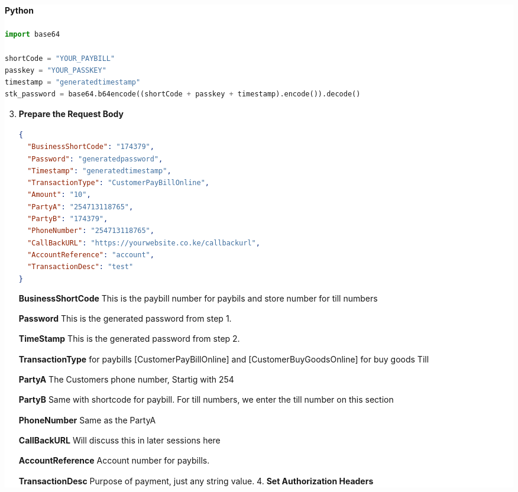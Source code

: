    #### Python

   ```python
   import base64

   shortCode = "YOUR_PAYBILL"
   passkey = "YOUR_PASSKEY"
   timestamp = "generatedtimestamp"
   stk_password = base64.b64encode((shortCode + passkey + timestamp).encode()).decode()
   ```

3. **Prepare the Request Body**

   ```json
   {
     "BusinessShortCode": "174379",
     "Password": "generatedpassword",
     "Timestamp": "generatedtimestamp",
     "TransactionType": "CustomerPayBillOnline",
     "Amount": "10",
     "PartyA": "254713118765",
     "PartyB": "174379",
     "PhoneNumber": "254713118765",
     "CallBackURL": "https://yourwebsite.co.ke/callbackurl",
     "AccountReference": "account",
     "TransactionDesc": "test"
   }
   ```

   **BusinessShortCode**
   This is the paybill number for paybils and store number for till numbers

   **Password**
   This is the generated password from step 1.

   **TimeStamp**
   This is the generated password from step 2.

   **TransactionType**
   for paybills [CustomerPayBillOnline] and [CustomerBuyGoodsOnline] for buy goods Till

   **PartyA**
   The Customers phone number, Startig with 254

   **PartyB**
   Same with shortcode for paybill. For till numbers, we enter the till number on this section

   **PhoneNumber**
   Same as the PartyA

   **CallBackURL**
   Will discuss this in later sessions here

   **AccountReference**
   Account number for paybills.

   **TransactionDesc**
   Purpose of payment, just any string value. 4. **Set Authorization Headers**
